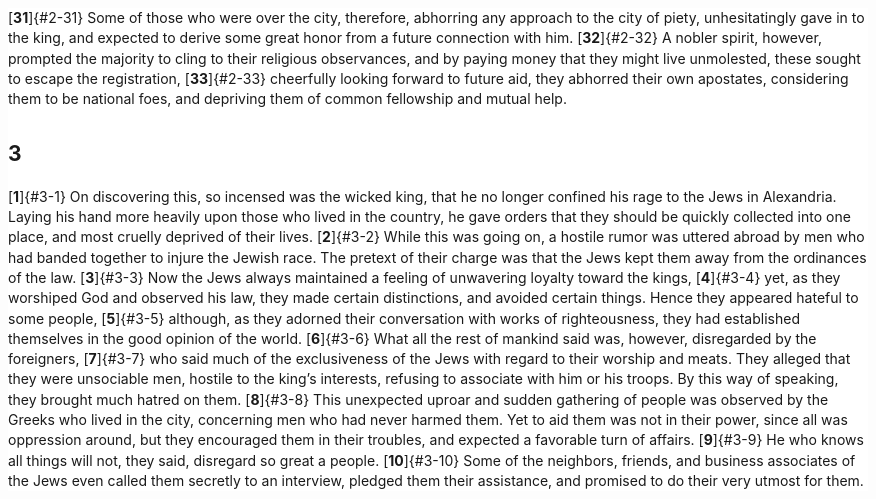 [**31**]{#2-31} Some of those who were over the city, therefore, abhorring any approach to the city of piety, unhesitatingly gave in to the king, and expected to derive some great honor from a future connection with him. [**32**]{#2-32} A nobler spirit, however, prompted the majority to cling to their religious observances, and by paying money that they might live unmolested, these sought to escape the registration, [**33**]{#2-33} cheerfully looking forward to future aid, they abhorred their own apostates, considering them to be national foes, and depriving them of common fellowship and mutual help. 

## 3 
[**1**]{#3-1} On discovering this, so incensed was the wicked king, that he no longer confined his rage to the Jews in Alexandria. Laying his hand more heavily upon those who lived in the country, he gave orders that they should be quickly collected into one place, and most cruelly deprived of their lives. [**2**]{#3-2} While this was going on, a hostile rumor was uttered abroad by men who had banded together to injure the Jewish race. The pretext of their charge was that the Jews kept them away from the ordinances of the law. [**3**]{#3-3} Now the Jews always maintained a feeling of unwavering loyalty toward the kings, [**4**]{#3-4} yet, as they worshiped God and observed his law, they made certain distinctions, and avoided certain things. Hence they appeared hateful to some people, [**5**]{#3-5} although, as they adorned their conversation with works of righteousness, they had established themselves in the good opinion of the world. [**6**]{#3-6} What all the rest of mankind said was, however, disregarded by the foreigners, [**7**]{#3-7} who said much of the exclusiveness of the Jews with regard to their worship and meats. They alleged that they were unsociable men, hostile to the king’s interests, refusing to associate with him or his troops. By this way of speaking, they brought much hatred on them. [**8**]{#3-8} This unexpected uproar and sudden gathering of people was observed by the Greeks who lived in the city, concerning men who had never harmed them. Yet to aid them was not in their power, since all was oppression around, but they encouraged them in their troubles, and expected a favorable turn of affairs. [**9**]{#3-9} He who knows all things will not, they said, disregard so great a people. [**10**]{#3-10} Some of the neighbors, friends, and business associates of the Jews even called them secretly to an interview, pledged them their assistance, and promised to do their very utmost for them. 
